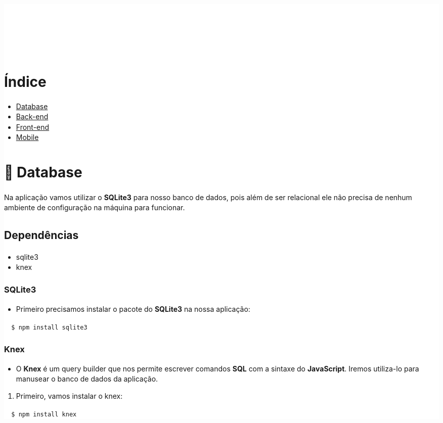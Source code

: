 <h3 align="center">
    <img alt="Logo" title="#logo" width="300px" src="./web/src/assets/images/logo.svg">
</h3>

# Índice

- [Database](#database)
- [Back-end](#back-end)
- [Front-end](#tecnologias-utilizadas)
- [Mobile](#como-usar)

<a id="database"></a>

# 📄 Database

Na aplicação vamos utilizar o **SQLite3** para nosso banco de dados, pois além de ser relacional ele não precisa de nenhum ambiente de configuração na máquina para funcionar.

## Dependências

- sqlite3
- knex

### SQLite3

- Primeiro precisamos instalar o pacote do **SQLite3** na nossa aplicação:

```sh
  $ npm install sqlite3
```

### Knex

- O **Knex** é um query builder que nos permite escrever comandos **SQL** com a sintaxe do **JavaScript**. Iremos utiliza-lo para manusear o banco de dados da aplicação.

1. Primeiro, vamos instalar o knex:

```sh
  $ npm install knex
```
